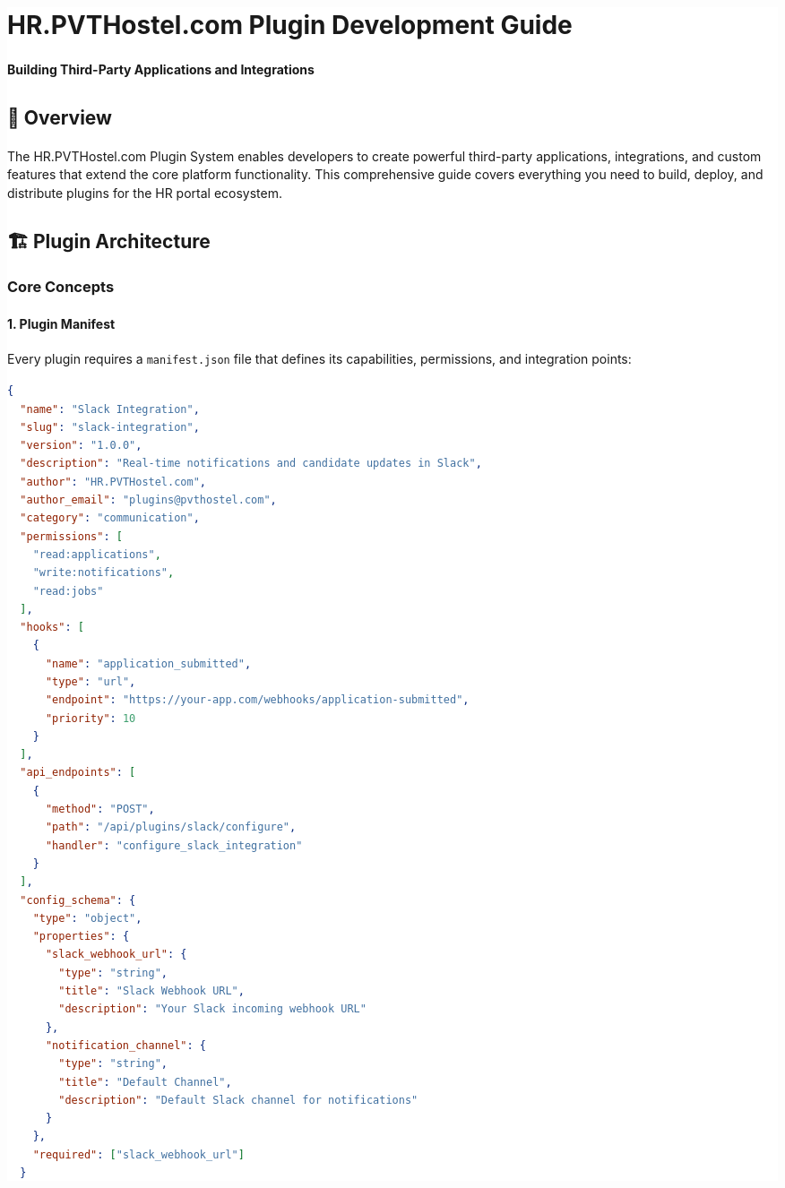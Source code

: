 # HR.PVTHostel.com Plugin Development Guide
**Building Third-Party Applications and Integrations**

## 🚀 Overview

The HR.PVTHostel.com Plugin System enables developers to create powerful third-party applications, integrations, and custom features that extend the core platform functionality. This comprehensive guide covers everything you need to build, deploy, and distribute plugins for the HR portal ecosystem.

## 🏗 Plugin Architecture

### Core Concepts

#### 1. Plugin Manifest
Every plugin requires a `manifest.json` file that defines its capabilities, permissions, and integration points:

```json
{
  "name": "Slack Integration",
  "slug": "slack-integration",
  "version": "1.0.0",
  "description": "Real-time notifications and candidate updates in Slack",
  "author": "HR.PVTHostel.com",
  "author_email": "plugins@pvthostel.com",
  "category": "communication",
  "permissions": [
    "read:applications",
    "write:notifications",
    "read:jobs"
  ],
  "hooks": [
    {
      "name": "application_submitted",
      "type": "url",
      "endpoint": "https://your-app.com/webhooks/application-submitted",
      "priority": 10
    }
  ],
  "api_endpoints": [
    {
      "method": "POST",
      "path": "/api/plugins/slack/configure",
      "handler": "configure_slack_integration"
    }
  ],
  "config_schema": {
    "type": "object",
    "properties": {
      "slack_webhook_url": {
        "type": "string",
        "title": "Slack Webhook URL",
        "description": "Your Slack incoming webhook URL"
      },
      "notification_channel": {
        "type": "string",
        "title": "Default Channel",
        "description": "Default Slack channel for notifications"
      }
    },
    "required": ["slack_webhook_url"]
  }
```
